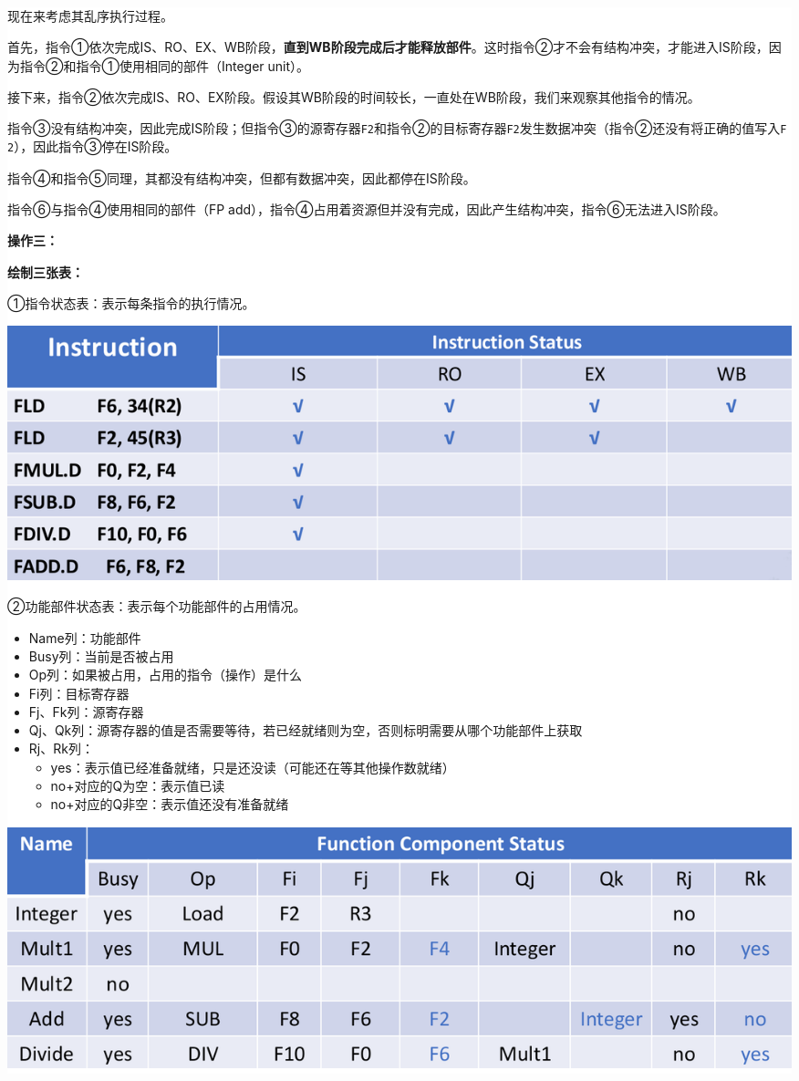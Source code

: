现在来考虑其乱序执行过程。

首先，指令①依次完成IS、RO、EX、WB阶段，**直到WB阶段完成后才能释放部件**。这时指令②才不会有结构冲突，才能进入IS阶段，因为指令②和指令①使用相同的部件（Integer unit）。

接下来，指令②依次完成IS、RO、EX阶段。假设其WB阶段的时间较长，一直处在WB阶段，我们来观察其他指令的情况。

指令③没有结构冲突，因此完成IS阶段；但指令③的源寄存器`F2`和指令②的目标寄存器`F2`发生数据冲突（指令②还没有将正确的值写入`F2`），因此指令③停在IS阶段。

指令④和指令⑤同理，其都没有结构冲突，但都有数据冲突，因此都停在IS阶段。

指令⑥与指令④使用相同的部件（FP add），指令④占用着资源但并没有完成，因此产生结构冲突，指令⑥无法进入IS阶段。

**操作三：**

**绘制三张表：**

①指令状态表：表示每条指令的执行情况。

![alt text](image/2.3.png)

②功能部件状态表：表示每个功能部件的占用情况。

* Name列：功能部件
* Busy列：当前是否被占用
* Op列：如果被占用，占用的指令（操作）是什么
* Fi列：目标寄存器
* Fj、Fk列：源寄存器
* Qj、Qk列：源寄存器的值是否需要等待，若已经就绪则为空，否则标明需要从哪个功能部件上获取
* Rj、Rk列：
  * yes：表示值已经准备就绪，只是还没读（可能还在等其他操作数就绪）
  * no+对应的Q为空：表示值已读
  * no+对应的Q非空：表示值还没有准备就绪

![alt text](image/2.4.png)
